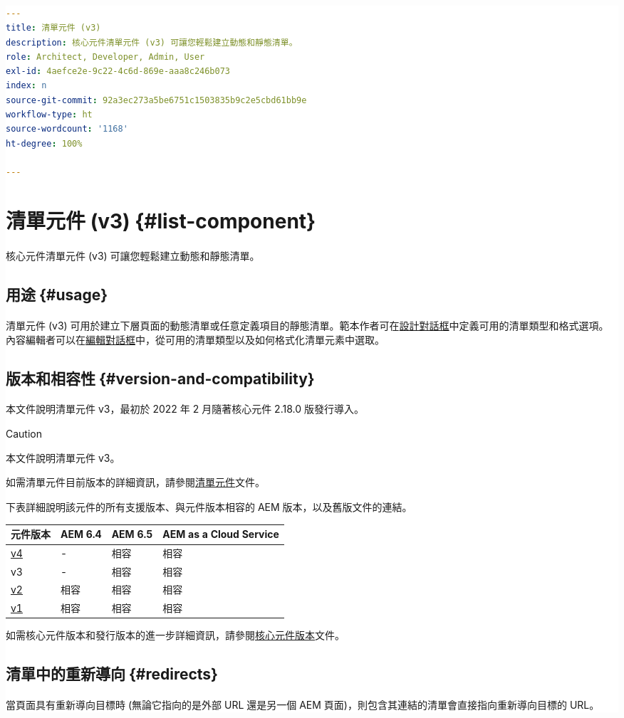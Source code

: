```yaml
---
title: 清單元件 (v3)
description: 核心元件清單元件 (v3) 可讓您輕鬆建立動態和靜態清單。
role: Architect, Developer, Admin, User
exl-id: 4aefce2e-9c22-4c6d-869e-aaa8c246b073
index: n
source-git-commit: 92a3ec273a5be6751c1503835b9c2e5cbd61bb9e
workflow-type: ht
source-wordcount: '1168'
ht-degree: 100%

---
```



# 清單元件 (v3) {#list-component}

核心元件清單元件 (v3) 可讓您輕鬆建立動態和靜態清單。

## 用途 {#usage}

清單元件 (v3) 可用於建立下層頁面的動態清單或任意定義項目的靜態清單。範本作者可在[設計對話框](#design-dialog)中定義可用的清單類型和格式選項。內容編輯者可以在[編輯對話框](#edit-dialog)中，從可用的清單類型以及如何格式化清單元素中選取。

## 版本和相容性 {#version-and-compatibility}

本文件說明清單元件 v3，最初於 2022 年 2 月隨著核心元件 2.18.0 版發行導入。

>[!CAUTION]
>
>本文件說明清單元件 v3。
>
>如需清單元件目前版本的詳細資訊，請參閱[清單元件](/help/components/list.md)文件。

下表詳細說明該元件的所有支援版本、與元件版本相容的 AEM 版本，以及舊版文件的連結。

| 元件版本 | AEM 6.4 | AEM 6.5 | AEM as a Cloud Service |
|--- |--- |--- |---|
| [v4](/help/components/list.md) | - | 相容 | 相容 |
| v3 | - | 相容 | 相容 |
| [v2](/help/components/v2/list.md) | 相容 | 相容 | 相容 |
| [v1](/help/components/v1/list-v1.md) | 相容 | 相容 | 相容 |

如需核心元件版本和發行版本的進一步詳細資訊，請參閱[核心元件版本](/help/versions.md)文件。

## 清單中的重新導向 {#redirects}

當頁面具有重新導向目標時 (無論它指向的是外部 URL 還是另一個 AEM 頁面)，則包含其連結的清單會直接指向重新導向目標的 URL。
